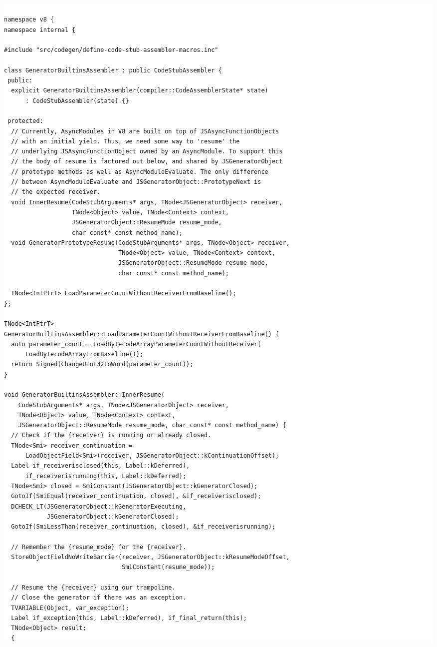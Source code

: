 ```

namespace v8 {
namespace internal {

#include "src/codegen/define-code-stub-assembler-macros.inc"

class GeneratorBuiltinsAssembler : public CodeStubAssembler {
 public:
  explicit GeneratorBuiltinsAssembler(compiler::CodeAssemblerState* state)
      : CodeStubAssembler(state) {}

 protected:
  // Currently, AsyncModules in V8 are built on top of JSAsyncFunctionObjects
  // with an initial yield. Thus, we need some way to 'resume' the
  // underlying JSAsyncFunctionObject owned by an AsyncModule. To support this
  // the body of resume is factored out below, and shared by JSGeneratorObject
  // prototype methods as well as AsyncModuleEvaluate. The only difference
  // between AsyncModuleEvaluate and JSGeneratorObject::PrototypeNext is
  // the expected receiver.
  void InnerResume(CodeStubArguments* args, TNode<JSGeneratorObject> receiver,
                   TNode<Object> value, TNode<Context> context,
                   JSGeneratorObject::ResumeMode resume_mode,
                   char const* const method_name);
  void GeneratorPrototypeResume(CodeStubArguments* args, TNode<Object> receiver,
                                TNode<Object> value, TNode<Context> context,
                                JSGeneratorObject::ResumeMode resume_mode,
                                char const* const method_name);

  TNode<IntPtrT> LoadParameterCountWithoutReceiverFromBaseline();
};

TNode<IntPtrT>
GeneratorBuiltinsAssembler::LoadParameterCountWithoutReceiverFromBaseline() {
  auto parameter_count = LoadBytecodeArrayParameterCountWithoutReceiver(
      LoadBytecodeArrayFromBaseline());
  return Signed(ChangeUint32ToWord(parameter_count));
}

void GeneratorBuiltinsAssembler::InnerResume(
    CodeStubArguments* args, TNode<JSGeneratorObject> receiver,
    TNode<Object> value, TNode<Context> context,
    JSGeneratorObject::ResumeMode resume_mode, char const* const method_name) {
  // Check if the {receiver} is running or already closed.
  TNode<Smi> receiver_continuation =
      LoadObjectField<Smi>(receiver, JSGeneratorObject::kContinuationOffset);
  Label if_receiverisclosed(this, Label::kDeferred),
      if_receiverisrunning(this, Label::kDeferred);
  TNode<Smi> closed = SmiConstant(JSGeneratorObject::kGeneratorClosed);
  GotoIf(SmiEqual(receiver_continuation, closed), &if_receiverisclosed);
  DCHECK_LT(JSGeneratorObject::kGeneratorExecuting,
            JSGeneratorObject::kGeneratorClosed);
  GotoIf(SmiLessThan(receiver_continuation, closed), &if_receiverisrunning);

  // Remember the {resume_mode} for the {receiver}.
  StoreObjectFieldNoWriteBarrier(receiver, JSGeneratorObject::kResumeModeOffset,
                                 SmiConstant(resume_mode));

  // Resume the {receiver} using our trampoline.
  // Close the generator if there was an exception.
  TVARIABLE(Object, var_exception);
  Label if_exception(this, Label::kDeferred), if_final_return(this);
  TNode<Object> result;
  {
```